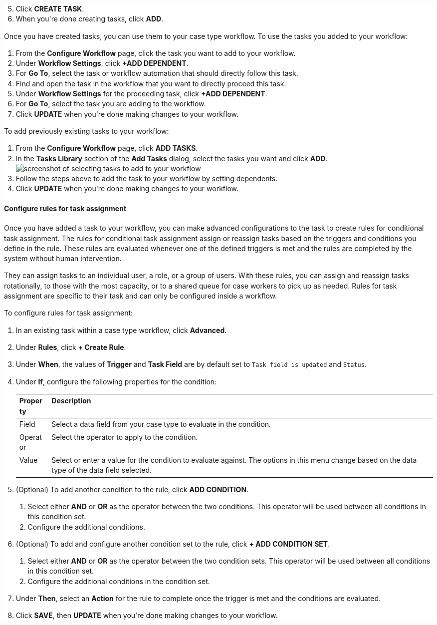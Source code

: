 
5.  Click **CREATE TASK**.
6.  When you're done creating tasks, click **ADD**.

Once you have created tasks, you can use them to your case type workflow. To use the tasks you added to your workflow:

1.  From the **Configure Workflow** page, click the task you want to add to your workflow.
2.  Under **Workflow Settings**, click **+ADD DEPENDENT**.
3.  For **Go To**, select the task or workflow automation that should directly follow this task.
4.  Find and open the task in the workflow that you want to directly proceed this task.
5.  Under **Workflow Settings** for the proceeding task, click **+ADD DEPENDENT**.
6.  For **Go To**, select the task you are adding to the workflow.
7.  Click **UPDATE** when you're done making changes to your workflow.

To add previously existing tasks to your workflow:

1.  From the **Configure Workflow** page, click **ADD TASKS**.
2.  In the **Tasks Library** section of the **Add Tasks** dialog, select the tasks you want and click **ADD**. ![screenshot of selecting tasks to add to your workflow](images/case-type-add-tasks-to-workflow.png)
3.  Follow the steps above to add the task to your workflow by setting dependents.
4.  Click **UPDATE** when you're done making changes to your workflow.

#### Configure rules for task assignment

Once you have added a task to your workflow, you can make advanced configurations to the task to create rules for conditional task assignment. The rules for conditional task assignment assign or reassign tasks based on the triggers and conditions you define in the rule. These rules are evaluated whenever one of the defined triggers is met and the rules are completed by the system without human intervention.

They can assign tasks to an individual user, a role, or a group of users. With these rules, you can assign and reassign tasks rotationally, to those with the most capacity, or to a shared queue for case workers to pick up as needed. Rules for task assignment are specific to their task and can only be configured inside a workflow.

To configure rules for task assignment:

1.  In an existing task within a case type workflow, click **Advanced**.
2.  Under **Rules**, click **\+ Create Rule**.
3.  Under **When**, the values of **Trigger** and **Task Field** are by default set to `Task field is updated` and `Status`.
4.  Under **If**, configure the following properties for the condition:

    | Property | Description |
    | --- | --- |
    | Field | Select a data field from your case type to evaluate in the condition. |
    | Operator | Select the operator to apply to the condition. |
    | Value | Select or enter a value for the condition to evaluate against. The options in this menu change based on the data type of the data field selected. |

5.  (Optional) To add another condition to the rule, click **ADD CONDITION**.
    1.  Select either **AND** or **OR** as the operator between the two conditions. This operator will be used between all conditions in this condition set.
    2.  Configure the additional conditions.
6.  (Optional) To add and configure another condition set to the rule, click **\+ ADD CONDITION SET**.
    1.  Select either **AND** or **OR** as the operator between the two condition sets. This operator will be used between all conditions in this condition set.
    2.  Configure the additional conditions in the condition set.
7.  Under **Then**, select an **Action** for the rule to complete once the trigger is met and the conditions are evaluated.
8.  Click **SAVE**, then **UPDATE** when you're done making changes to your workflow.

